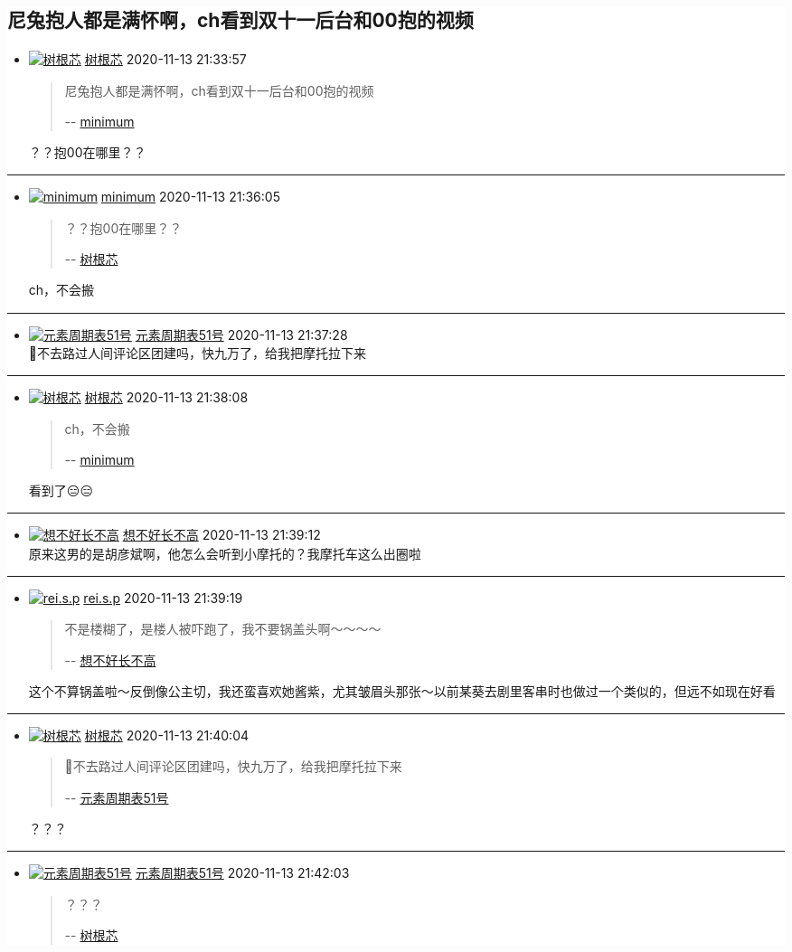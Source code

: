   尼兔抱人都是满怀啊，ch看到双十一后台和00抱的视频  
---
* [![树根芯](../../image/icon/u150517926-1.jpg)](https://www.douban.com/people/150517926/)    [树根芯](https://www.douban.com/people/150517926/)    2020-11-13 21:33:57  
  >尼兔抱人都是满怀啊，ch看到双十一后台和00抱的视频  
  >
  >-- [minimum](https://www.douban.com/people/218236166/)  
  
  ？？抱00在哪里？？  
---
* [![minimum](../../image/icon/u218236166-1.jpg)](https://www.douban.com/people/218236166/)    [minimum](https://www.douban.com/people/218236166/)    2020-11-13 21:36:05  
  >？？抱00在哪里？？  
  >
  >-- [树根芯](https://www.douban.com/people/150517926/)  
  
  ch，不会搬  
---
* [![元素周期表51号](../../image/icon/u199280408-3.jpg)](https://www.douban.com/people/199280408/)    [元素周期表51号](https://www.douban.com/people/199280408/)    2020-11-13 21:37:28  
  🌷不去路过人间评论区团建吗，快九万了，给我把摩托拉下来  
---
* [![树根芯](../../image/icon/u150517926-1.jpg)](https://www.douban.com/people/150517926/)    [树根芯](https://www.douban.com/people/150517926/)    2020-11-13 21:38:08  
  >ch，不会搬  
  >
  >-- [minimum](https://www.douban.com/people/218236166/)  
  
  看到了😑😑  
---
* [![想不好长不高](../../image/icon/u4098918-4.jpg)](https://www.douban.com/people/4098918/)    [想不好长不高](https://www.douban.com/people/4098918/)    2020-11-13 21:39:12  
  原来这男的是胡彦斌啊，他怎么会听到小摩托的？我摩托车这么出圈啦  
---
* [![rei.s.p](../../image/icon/u131145094-1.jpg)](https://www.douban.com/people/131145094/)    [rei.s.p](https://www.douban.com/people/131145094/)    2020-11-13 21:39:19  
  >不是楼糊了，是楼人被吓跑了，我不要锅盖头啊～～～～  
  >
  >-- [想不好长不高](https://www.douban.com/people/4098918/)  
  
  这个不算锅盖啦～反倒像公主切，我还蛮喜欢她酱紫，尤其皱眉头那张～以前某葵去剧里客串时也做过一个类似的，但远不如现在好看  
---
* [![树根芯](../../image/icon/u150517926-1.jpg)](https://www.douban.com/people/150517926/)    [树根芯](https://www.douban.com/people/150517926/)    2020-11-13 21:40:04  
  >🌷不去路过人间评论区团建吗，快九万了，给我把摩托拉下来  
  >
  >-- [元素周期表51号](https://www.douban.com/people/199280408/)  
  
  ？？？  
---
* [![元素周期表51号](../../image/icon/u199280408-3.jpg)](https://www.douban.com/people/199280408/)    [元素周期表51号](https://www.douban.com/people/199280408/)    2020-11-13 21:42:03  
  >？？？  
  >
  >-- [树根芯](https://www.douban.com/people/150517926/)  
  
